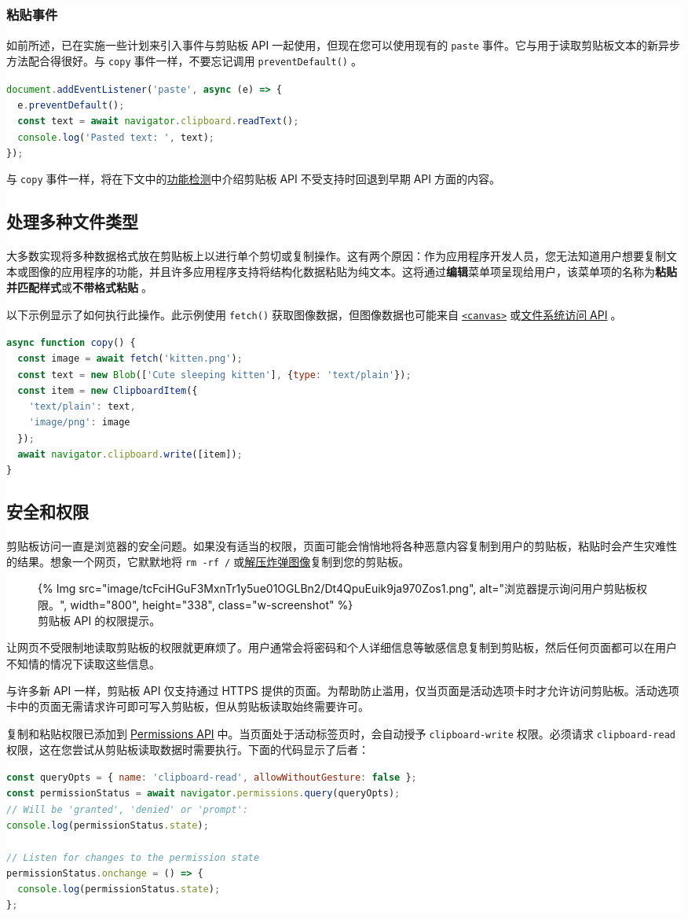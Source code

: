 ### 粘贴事件

如前所述，已在实施一些计划来引入事件与剪贴板 API 一起使用，但现在您可以使用现有的 `paste` 事件。它与用于读取剪贴板文本的新异步方法配合得很好。与 `copy` 事件一样，不要忘记调用 `preventDefault()` 。

```js
document.addEventListener('paste', async (e) => {
  e.preventDefault();
  const text = await navigator.clipboard.readText();
  console.log('Pasted text: ', text);
});
```

与 `copy` 事件一样，将在下文中的[功能检测](#feature-detection)中介绍剪贴板 API 不受支持时回退到早期 API 方面的内容。

## 处理多种文件类型

大多数实现将多种数据格式放在剪贴板上以进行单个剪切或复制操作。这有两个原因：作为应用程序开发人员，您无法知道用户想要复制文本或图像的应用程序的功能，并且许多应用程序支持将结构化数据粘贴为纯文本。这将通过**编辑**菜单项呈现给用户，该菜单项的名称为**粘贴并匹配样式**或**不带格式粘贴** 。

以下示例显示了如何执行此操作。此示例使用 `fetch()` 获取图像数据，但图像数据也可能来自 [`<canvas>`](https://developer.mozilla.org/docs/Web/HTML/Element/canvas) 或[文件系统访问 API](/file-system-access/) 。

```js
async function copy() {
  const image = await fetch('kitten.png');
  const text = new Blob(['Cute sleeping kitten'], {type: 'text/plain'});
  const item = new ClipboardItem({
    'text/plain': text,
    'image/png': image
  });
  await navigator.clipboard.write([item]);
}
```

## 安全和权限

剪贴板访问一直是浏览器的安全问题。如果没有适当的权限，页面可能会悄悄地将各种恶意内容复制到用户的剪贴板，粘贴时会产生灾难性的结果。想象一个网页，它默默地将 `rm -rf /` 或[解压炸弹图像](http://www.aerasec.de/security/advisories/decompression-bomb-vulnerability.html)复制到您的剪贴板。

<figure class="w-figure">{% Img src="image/tcFciHGuF3MxnTr1y5ue01OGLBn2/Dt4QpuEuik9ja970Zos1.png", alt="浏览器提示询问用户剪贴板权限。", width="800", height="338", class="w-screenshot" %}<figcaption class="w-figcaption">剪贴板 API 的权限提示。</figcaption></figure>

让网页不受限制地读取剪贴板的权限就更麻烦了。用户通常会将密码和个人详细信息等敏感信息复制到剪贴板，然后任何页面都可以在用户不知情的情况下读取这些信息。

与许多新 API 一样，剪贴板 API 仅支持通过 HTTPS 提供的页面。为帮助防止滥用，仅当页面是活动选项卡时才允许访问剪贴板。活动选项卡中的页面无需请求许可即可写入剪贴板，但从剪贴板读取始终需要许可。

复制和粘贴权限已添加到 [Permissions API](https://developers.google.com/web/updates/2015/04/permissions-api-for-the-web) 中。当页面处于活动标签页时，会自动授予 `clipboard-write` 权限。必须请求 `clipboard-read` 权限，这在您尝试从剪贴板读取数据时需要执行。下面的代码显示了后者：

```js
const queryOpts = { name: 'clipboard-read', allowWithoutGesture: false };
const permissionStatus = await navigator.permissions.query(queryOpts);
// Will be 'granted', 'denied' or 'prompt':
console.log(permissionStatus.state);

// Listen for changes to the permission state
permissionStatus.onchange = () => {
  console.log(permissionStatus.state);
};
```
